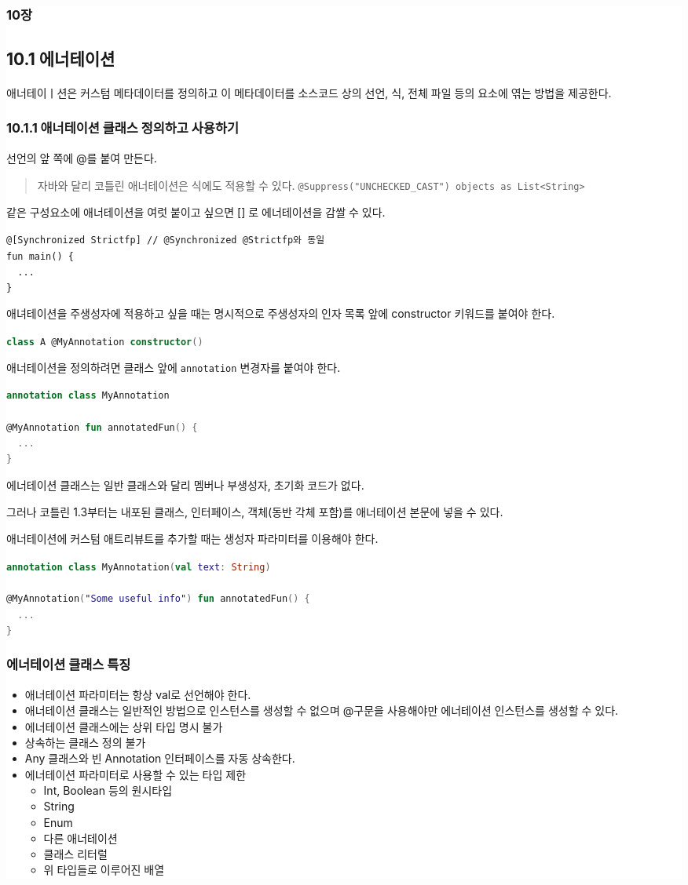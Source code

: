 ### 10장

## 10.1 에너테이션
애너테이ㅣ션은 커스텀 메타데이터를 정의하고 이 메타데이터를 소스코드 상의 선언, 식, 전체 파일 등의 요소에 엮는 방법을 제공한다.

### 10.1.1 애너테이션 클래스 정의하고 사용하기
선언의 앞 쪽에 @를 붙여 만든다.

> 자바와 달리 코틀린 애너테이션은 식에도 적용할 수 있다.
> `@Suppress("UNCHECKED_CAST") objects as List<String>`

같은 구성요소에 애너테이션을 여럿 붙이고 싶으면 [] 로 에너테이션을 감쌀 수 있다.

```kolin
@[Synchronized Strictfp] // @Synchronized @Strictfp와 동일
fun main() {
  ...
}
```

애녀테이션을 주생성자에 적용하고 싶을 때는 명시적으로 주생성자의 인자 목록 앞에 constructor 키워드를 붙여야 한다.

```kotlin
class A @MyAnnotation constructor()
```

애너테이션을 정의하려면 클래스 앞에 `annotation` 변경자를 붙여야 한다.

```kotlin
annotation class MyAnnotation

@MyAnnotation fun annotatedFun() {
  ...
}
```

에너테이션 클래스는 일반 클래스와 달리 멤버나 부생성자, 초기화 코드가 없다.

그러나 코틀린 1.3부터는 내포된 클래스, 인터페이스, 객체(동반 각체 포함)를 애너테이션 본문에 넣을 수 있다.

애너테이션에 커스텀 애트리뷰트를 추가할 때는 생성자 파라미터를 이용해야 한다.
```kotlin
annotation class MyAnnotation(val text: String)

@MyAnnotation("Some useful info") fun annotatedFun() {
  ...
}
```

### 에너테이션 클래스 특징

- 애너테이션 파라미터는 항상 val로 선언해야 한다.
- 애너테이션 클래스는 일반적인 방법으로 인스턴스를 생성할 수 없으며 @구문을 사용해야만 에너테이션 인스턴스를 생성할 수 있다. 
- 에너테이션 클래스에는 상위 타입 명시 불가
- 상속하는 클래스 정의 불가
- Any 클래스와 빈 Annotation 인터페이스를 자동 상속한다.
- 에너테이션 파라미터로 사용할 수 있는 타입 제한
  - Int, Boolean 등의 원시타입
  - String
  - Enum
  - 다른 애너테이션
  - 클래스 리터럴
  - 위 타입들로 이루어진 배열

